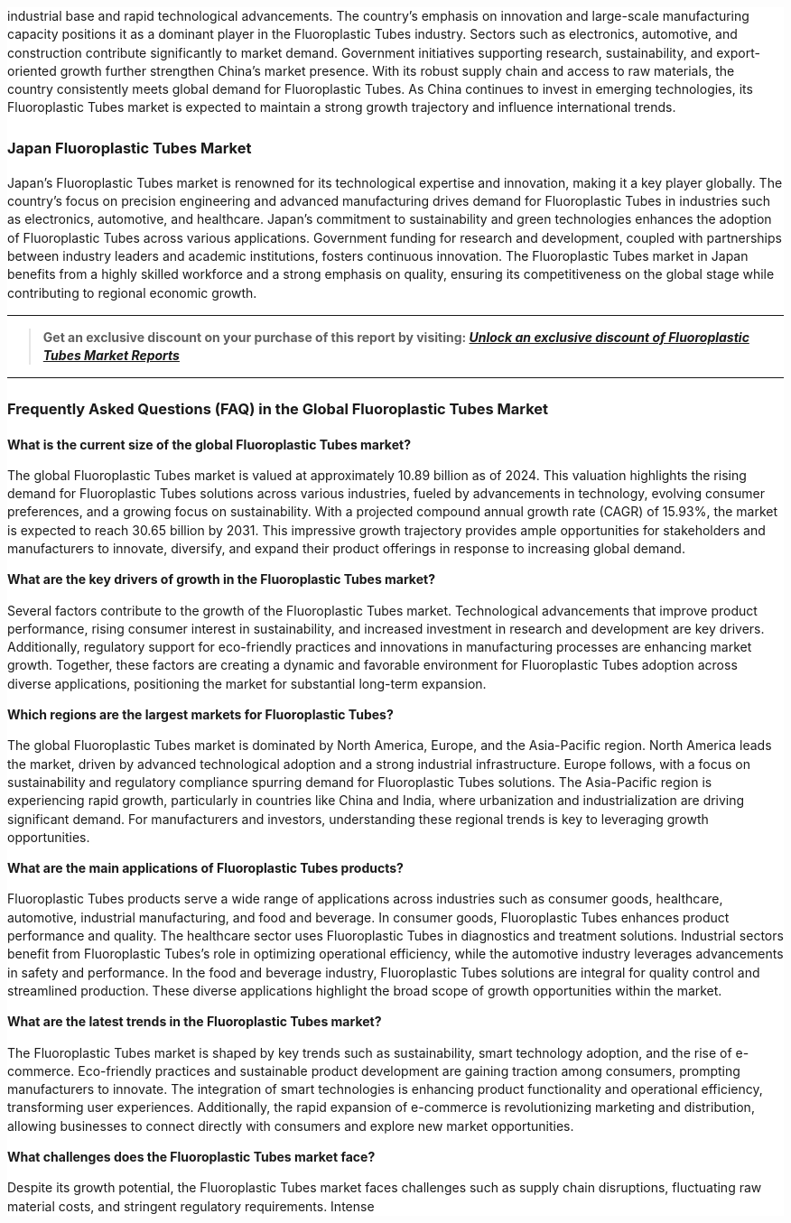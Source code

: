 industrial base and rapid technological advancements. The country&rsquo;s emphasis on innovation and large-scale manufacturing capacity positions it as a dominant player in the Fluoroplastic Tubes industry. Sectors such as electronics, automotive, and construction contribute significantly to market demand. Government initiatives supporting research, sustainability, and export-oriented growth further strengthen China&rsquo;s market presence. With its robust supply chain and access to raw materials, the country consistently meets global demand for Fluoroplastic Tubes. As China continues to invest in emerging technologies, its Fluoroplastic Tubes market is expected to maintain a strong growth trajectory and influence international trends.</p><h3>Japan Fluoroplastic Tubes Market</h3><p>Japan&rsquo;s Fluoroplastic Tubes market is renowned for its technological expertise and innovation, making it a key player globally. The country&rsquo;s focus on precision engineering and advanced manufacturing drives demand for Fluoroplastic Tubes in industries such as electronics, automotive, and healthcare. Japan&rsquo;s commitment to sustainability and green technologies enhances the adoption of Fluoroplastic Tubes across various applications. Government funding for research and development, coupled with partnerships between industry leaders and academic institutions, fosters continuous innovation. The Fluoroplastic Tubes market in Japan benefits from a highly skilled workforce and a strong emphasis on quality, ensuring its competitiveness on the global stage while contributing to regional economic growth.</p><hr /><blockquote><p><strong>Get an exclusive discount on your purchase of this report by visiting: <em><a href="://marketresearchpulse.com/ask-for-discount/134120?utm_source=Github&amp;utm_medium=0115">Unlock an exclusive discount of Fluoroplastic Tubes Market Reports</a></em>&nbsp;</strong></p></blockquote><hr /><h3>Frequently Asked Questions (FAQ) in the Global Fluoroplastic Tubes Market</h3><p><strong>What is the current size of the global Fluoroplastic Tubes market?</strong></p><p>The global Fluoroplastic Tubes market is valued at approximately 10.89 billion as of 2024. This valuation highlights the rising demand for Fluoroplastic Tubes solutions across various industries, fueled by advancements in technology, evolving consumer preferences, and a growing focus on sustainability. With a projected compound annual growth rate (CAGR) of 15.93%, the market is expected to reach 30.65 billion by 2031. This impressive growth trajectory provides ample opportunities for stakeholders and manufacturers to innovate, diversify, and expand their product offerings in response to increasing global demand.</p><p><strong>What are the key drivers of growth in the Fluoroplastic Tubes market?</strong></p><p>Several factors contribute to the growth of the Fluoroplastic Tubes market. Technological advancements that improve product performance, rising consumer interest in sustainability, and increased investment in research and development are key drivers. Additionally, regulatory support for eco-friendly practices and innovations in manufacturing processes are enhancing market growth. Together, these factors are creating a dynamic and favorable environment for Fluoroplastic Tubes adoption across diverse applications, positioning the market for substantial long-term expansion.</p><p><strong>Which regions are the largest markets for Fluoroplastic Tubes?</strong></p><p>The global Fluoroplastic Tubes market is dominated by North America, Europe, and the Asia-Pacific region. North America leads the market, driven by advanced technological adoption and a strong industrial infrastructure. Europe follows, with a focus on sustainability and regulatory compliance spurring demand for Fluoroplastic Tubes solutions. The Asia-Pacific region is experiencing rapid growth, particularly in countries like China and India, where urbanization and industrialization are driving significant demand. For manufacturers and investors, understanding these regional trends is key to leveraging growth opportunities.</p><p><strong>What are the main applications of Fluoroplastic Tubes products?</strong></p><p>Fluoroplastic Tubes products serve a wide range of applications across industries such as consumer goods, healthcare, automotive, industrial manufacturing, and food and beverage. In consumer goods, Fluoroplastic Tubes enhances product performance and quality. The healthcare sector uses Fluoroplastic Tubes in diagnostics and treatment solutions. Industrial sectors benefit from Fluoroplastic Tubes&rsquo;s role in optimizing operational efficiency, while the automotive industry leverages advancements in safety and performance. In the food and beverage industry, Fluoroplastic Tubes solutions are integral for quality control and streamlined production. These diverse applications highlight the broad scope of growth opportunities within the market.</p><p><strong>What are the latest trends in the Fluoroplastic Tubes market?</strong></p><p>The Fluoroplastic Tubes market is shaped by key trends such as sustainability, smart technology adoption, and the rise of e-commerce. Eco-friendly practices and sustainable product development are gaining traction among consumers, prompting manufacturers to innovate. The integration of smart technologies is enhancing product functionality and operational efficiency, transforming user experiences. Additionally, the rapid expansion of e-commerce is revolutionizing marketing and distribution, allowing businesses to connect directly with consumers and explore new market opportunities.</p><p><strong>What challenges does the Fluoroplastic Tubes market face?</strong></p><p>Despite its growth potential, the Fluoroplastic Tubes market faces challenges such as supply chain disruptions, fluctuating raw material costs, and stringent regulatory requirements. Intense